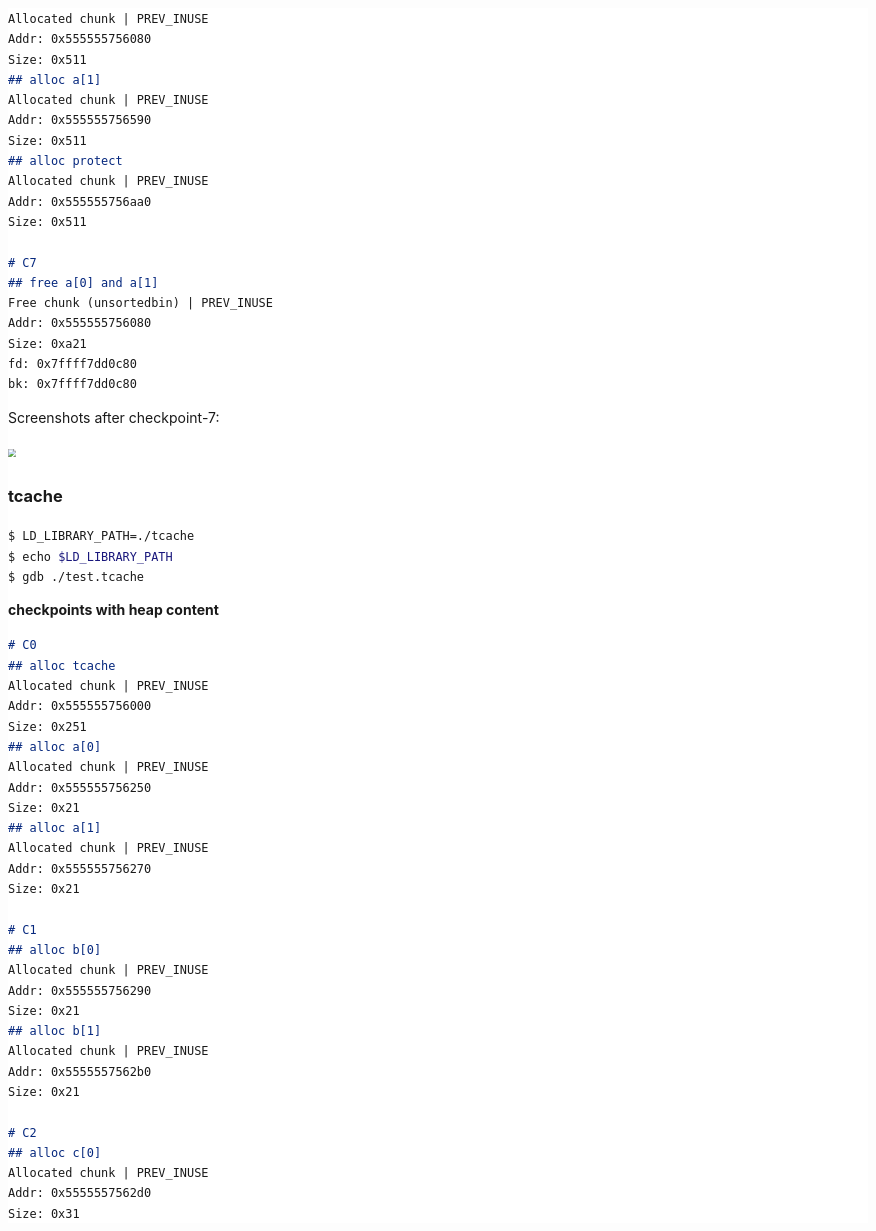 ```markdown
Allocated chunk | PREV_INUSE
Addr: 0x555555756080
Size: 0x511
## alloc a[1]
Allocated chunk | PREV_INUSE
Addr: 0x555555756590
Size: 0x511
## alloc protect
Allocated chunk | PREV_INUSE
Addr: 0x555555756aa0
Size: 0x511

# C7
## free a[0] and a[1]
Free chunk (unsortedbin) | PREV_INUSE
Addr: 0x555555756080
Size: 0xa21
fd: 0x7ffff7dd0c80
bk: 0x7ffff7dd0c80
```

Screenshots after checkpoint-7:

<img src="assets/image-20210524152841781.png" style="zoom:50%;" />

### tcache

```bash
$ LD_LIBRARY_PATH=./tcache
$ echo $LD_LIBRARY_PATH
$ gdb ./test.tcache
```

**checkpoints with heap content**

```markdown
# C0
## alloc tcache
Allocated chunk | PREV_INUSE
Addr: 0x555555756000
Size: 0x251
## alloc a[0]
Allocated chunk | PREV_INUSE
Addr: 0x555555756250
Size: 0x21
## alloc a[1]
Allocated chunk | PREV_INUSE
Addr: 0x555555756270
Size: 0x21

# C1
## alloc b[0]
Allocated chunk | PREV_INUSE
Addr: 0x555555756290
Size: 0x21
## alloc b[1]
Allocated chunk | PREV_INUSE
Addr: 0x5555557562b0
Size: 0x21

# C2
## alloc c[0]
Allocated chunk | PREV_INUSE
Addr: 0x5555557562d0
Size: 0x31
```